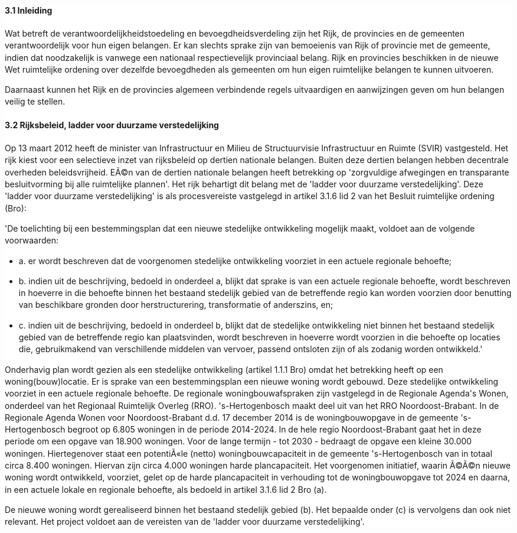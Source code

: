 #### 3\.1 Inleiding

Wat betreft de verantwoordelijkheidstoedeling en bevoegdheidsverdeling zijn het Rijk, de provincies en de gemeenten verantwoordelijk voor hun eigen belangen. Er kan slechts sprake zijn van bemoeienis van Rijk of provincie met de gemeente, indien dat noodzakelijk is vanwege een nationaal respectievelijk provinciaal belang. Rijk en provincies beschikken in de nieuwe Wet ruimtelijke ordening over dezelfde bevoegdheden als gemeenten om hun eigen ruimtelijke belangen te kunnen uitvoeren.

Daarnaast kunnen het Rijk en de provincies algemeen verbindende regels uitvaardigen en aanwijzingen geven om hun belangen veilig te stellen.

#### 3\.2 Rijksbeleid, ladder voor duurzame verstedelijking

Op 13 maart 2012 heeft de minister van Infrastructuur en Milieu de Structuurvisie Infrastructuur en Ruimte (SVIR) vastgesteld. Het rijk kiest voor een selectieve inzet van rijksbeleid op dertien nationale belangen. Buiten deze dertien belangen hebben decentrale overheden beleidsvrijheid. EÃ©n van de dertien nationale belangen heeft betrekking op 'zorgvuldige afwegingen en transparante besluitvorming bij alle ruimtelijke plannen'. Het rijk behartigt dit belang met de 'ladder voor duurzame verstedelijking'. Deze 'ladder voor duurzame verstedelijking' is als procesvereiste vastgelegd in artikel 3\.1\.6 lid 2 van het Besluit ruimtelijke ordening (Bro):

'De toelichting bij een bestemmingsplan dat een nieuwe stedelijke ontwikkeling mogelijk maakt, voldoet aan de volgende voorwaarden:

* a. er wordt beschreven dat de voorgenomen stedelijke ontwikkeling voorziet in een actuele regionale behoefte;

* b. indien uit de beschrijving, bedoeld in onderdeel a, blijkt dat sprake is van een actuele regionale behoefte, wordt beschreven in hoeverre in die behoefte binnen het bestaand stedelijk gebied van de betreffende regio kan worden voorzien door benutting van beschikbare gronden door herstructurering, transformatie of anderszins, en;

* c. indien uit de beschrijving, bedoeld in onderdeel b, blijkt dat de stedelijke ontwikkeling niet binnen het bestaand stedelijk gebied van de betreffende regio kan plaatsvinden, wordt beschreven in hoeverre wordt voorzien in die behoefte op locaties die, gebruikmakend van verschillende middelen van vervoer, passend ontsloten zijn of als zodanig worden ontwikkeld.'

Onderhavig plan wordt gezien als een stedelijke ontwikkeling (artikel 1\.1\.1 Bro) omdat het betrekking heeft op een woning(bouw)locatie. Er is sprake van een bestemmingsplan een nieuwe woning wordt gebouwd. Deze stedelijke ontwikkeling voorziet in een actuele regionale behoefte. De regionale woningbouwafspraken zijn vastgelegd in de Regionale Agenda's Wonen, onderdeel van het Regionaal Ruimtelijk Overleg (RRO). 's\-Hertogenbosch maakt deel uit van het RRO Noordoost\-Brabant. In de Regionale Agenda Wonen voor Noordoost\-Brabant d.d. 17 december 2014 is de woningbouwopgave in de gemeente 's\-Hertogenbosch begroot op 6\.805 woningen in de periode 2014\-2024\. In de hele regio Noordoost\-Brabant gaat het in deze periode om een opgave van 18\.900 woningen. Voor de lange termijn \- tot 2030 \- bedraagt de opgave een kleine 30\.000 woningen. Hiertegenover staat een potentiÃ«le (netto) woningbouwcapaciteit in de gemeente 's\-Hertogenbosch van in totaal circa 8\.400 woningen. Hiervan zijn circa 4\.000 woningen harde plancapaciteit. Het voorgenomen initiatief, waarin Ã©Ã©n nieuwe woning wordt ontwikkeld, voorziet, gelet op de harde plancapaciteit in verhouding tot de woningbouwopgave tot 2024 en daarna, in een actuele lokale en regionale behoefte, als bedoeld in artikel 3\.1\.6 lid 2 Bro (a).

De nieuwe woning wordt gerealiseerd binnen het bestaand stedelijk gebied (b). Het bepaalde onder (c) is vervolgens dan ook niet relevant. Het project voldoet aan de vereisten van de 'ladder voor duurzame verstedelijking'.
